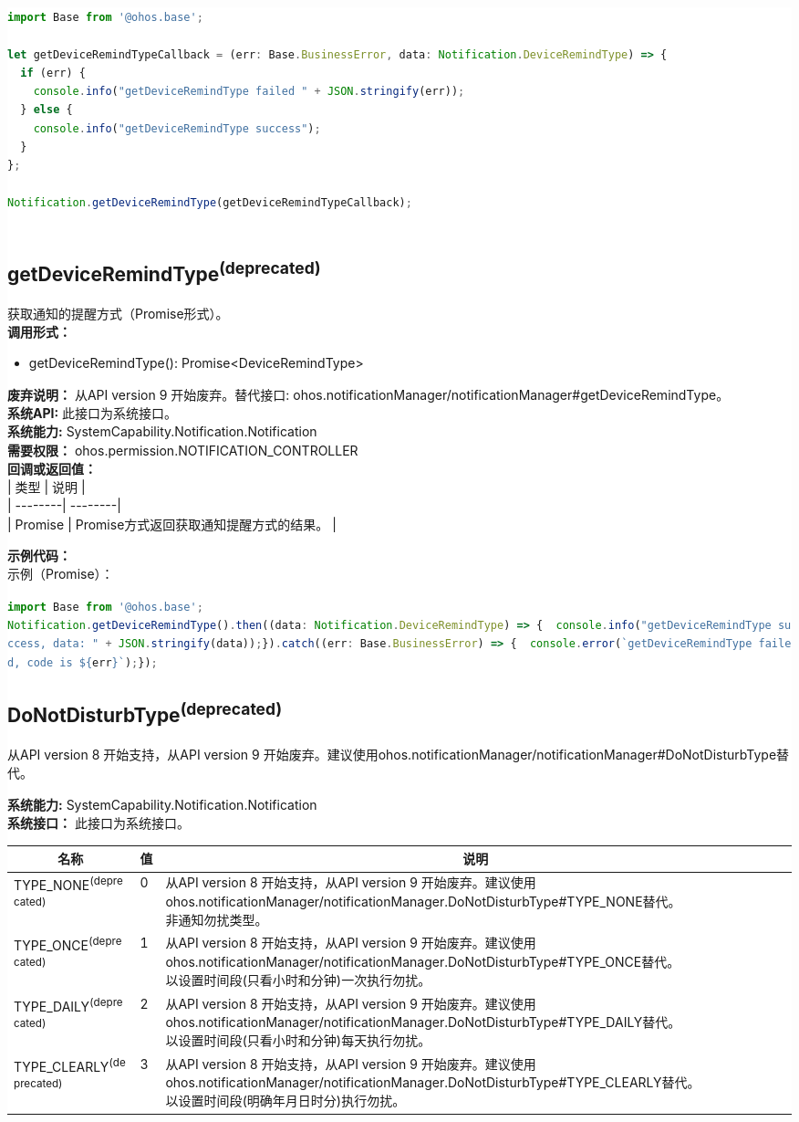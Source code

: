```ts    
import Base from '@ohos.base';  
  
let getDeviceRemindTypeCallback = (err: Base.BusinessError, data: Notification.DeviceRemindType) => {  
  if (err) {  
    console.info("getDeviceRemindType failed " + JSON.stringify(err));  
  } else {  
    console.info("getDeviceRemindType success");  
  }  
};  
  
Notification.getDeviceRemindType(getDeviceRemindTypeCallback);  
    
```    
  
    
## getDeviceRemindType<sup>(deprecated)</sup>    
获取通知的提醒方式（Promise形式）。  
 **调用形式：**     
- getDeviceRemindType(): Promise\<DeviceRemindType>  
  
 **废弃说明：** 从API version 9 开始废弃。替代接口: ohos.notificationManager/notificationManager#getDeviceRemindType。  
 **系统API:**  此接口为系统接口。  
 **系统能力:**  SystemCapability.Notification.Notification  
 **需要权限：** ohos.permission.NOTIFICATION_CONTROLLER    
 **回调或返回值：**     
| 类型 | 说明 |  
| --------| --------|  
| Promise<DeviceRemindType> | Promise方式返回获取通知提醒方式的结果。 |  
    
 **示例代码：**   
示例（Promise）：  
  
```ts    
import Base from '@ohos.base';  
Notification.getDeviceRemindType().then((data: Notification.DeviceRemindType) => {  console.info("getDeviceRemindType success, data: " + JSON.stringify(data));}).catch((err: Base.BusinessError) => {  console.error(`getDeviceRemindType failed, code is ${err}`);});    
```    
  
    
## DoNotDisturbType<sup>(deprecated)</sup>    
从API version 8 开始支持，从API version 9 开始废弃。建议使用ohos.notificationManager/notificationManager#DoNotDisturbType替代。    
    
 **系统能力:**  SystemCapability.Notification.Notification    
 **系统接口：** 此接口为系统接口。    
    
| 名称 | 值 | 说明 |  
| --------| --------| --------|  
| TYPE_NONE<sup>(deprecated)</sup> | 0 | 从API version 8 开始支持，从API version 9 开始废弃。建议使用ohos.notificationManager/notificationManager.DoNotDisturbType#TYPE_NONE替代。<br> 非通知勿扰类型。 |  
| TYPE_ONCE<sup>(deprecated)</sup> | 1 | 从API version 8 开始支持，从API version 9 开始废弃。建议使用ohos.notificationManager/notificationManager.DoNotDisturbType#TYPE_ONCE替代。<br>以设置时间段(只看小时和分钟)一次执行勿扰。 |  
| TYPE_DAILY<sup>(deprecated)</sup> | 2 | 从API version 8 开始支持，从API version 9 开始废弃。建议使用ohos.notificationManager/notificationManager.DoNotDisturbType#TYPE_DAILY替代。<br>以设置时间段(只看小时和分钟)每天执行勿扰。 |  
| TYPE_CLEARLY<sup>(deprecated)</sup> | 3 | 从API version 8 开始支持，从API version 9 开始废弃。建议使用ohos.notificationManager/notificationManager.DoNotDisturbType#TYPE_CLEARLY替代。<br>以设置时间段(明确年月日时分)执行勿扰。 |  
    